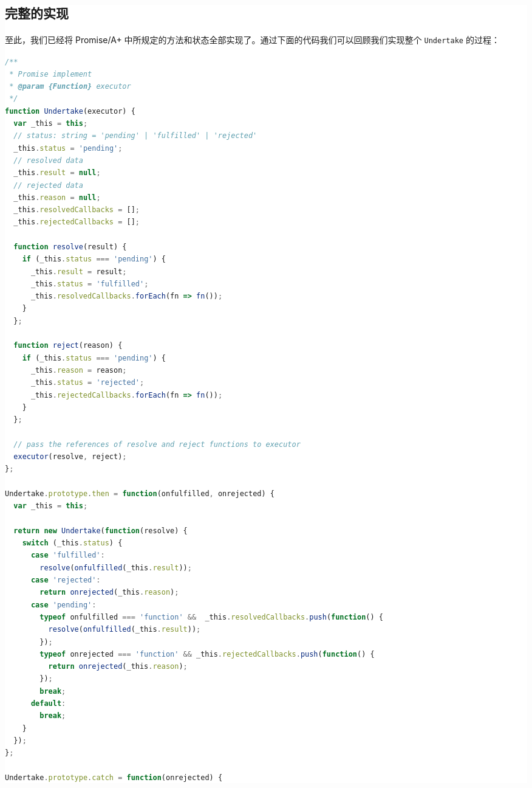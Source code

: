 ## 完整的实现

至此，我们已经将 Promise/A+ 中所规定的方法和状态全部实现了。通过下面的代码我们可以回顾我们实现整个 `Undertake` 的过程：

```javascript
/**
 * Promise implement
 * @param {Function} executor
 */
function Undertake(executor) {
  var _this = this;
  // status: string = 'pending' | 'fulfilled' | 'rejected'
  _this.status = 'pending';
  // resolved data
  _this.result = null;
  // rejected data
  _this.reason = null;
  _this.resolvedCallbacks = [];
  _this.rejectedCallbacks = [];

  function resolve(result) {
    if (_this.status === 'pending') {
      _this.result = result;
      _this.status = 'fulfilled';
      _this.resolvedCallbacks.forEach(fn => fn());
    }
  };

  function reject(reason) {
    if (_this.status === 'pending') {
      _this.reason = reason;
      _this.status = 'rejected';
      _this.rejectedCallbacks.forEach(fn => fn());
    }
  };

  // pass the references of resolve and reject functions to executor
  executor(resolve, reject);
};

Undertake.prototype.then = function(onfulfilled, onrejected) {
  var _this = this;

  return new Undertake(function(resolve) {
    switch (_this.status) {
      case 'fulfilled':
        resolve(onfulfilled(_this.result));
      case 'rejected':
        return onrejected(_this.reason);
      case 'pending':
        typeof onfulfilled === 'function' &&  _this.resolvedCallbacks.push(function() {
          resolve(onfulfilled(_this.result));
        });
        typeof onrejected === 'function' && _this.rejectedCallbacks.push(function() {
          return onrejected(_this.reason);
        });
        break;
      default:
        break;
    }
  });
};

Undertake.prototype.catch = function(onrejected) {
```